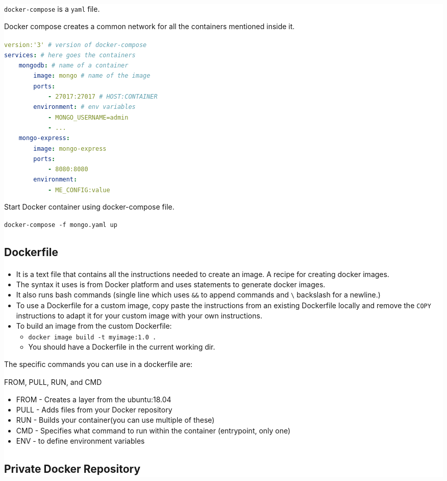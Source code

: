 `docker-compose` is a `yaml` file.   
   
Docker compose creates a common network for all the containers mentioned inside it.   
   
```yaml
version:'3' # version of docker-compose
services: # here goes the containers
	mongodb: # name of a container
		image: mongo # name of the image
		ports:
			- 27017:27017 # HOST:CONTAINER
		environment: # env variables
			- MONGO_USERNAME=admin
			- ...
	mongo-express:
		image: mongo-express
		ports:
			- 8080:8080
		environment:
			- ME_CONFIG:value
```
   
   
Start Docker container using docker-compose file.   
   
`docker-compose -f mongo.yaml up`   
   
## Dockerfile   
   
   
- It is a text file that contains all the instructions needed to create an image. A recipe for creating docker images.   
- The syntax it uses is from Docker platform and uses statements to generate docker images.   
- It also runs bash commands (single line which uses `&&` to append commands and `\` backslash for a newline.)   
- To use a Dockerfile for a custom image, copy paste the instructions from an existing Dockerfile locally and remove the `COPY` instructions to adapt it for your custom image with your own instructions.   
- To build an image from the custom Dockerfile:   
  - `docker image build -t myimage:1.0 .`   
  - You should have a Dockerfile in the current working dir.   
   
The specific commands you can use in a dockerfile are:   
   
FROM, PULL, RUN, and CMD   
   
   
- FROM - Creates a layer from the ubuntu:18.04   
- PULL - Adds files from your Docker repository   
- RUN - Builds your container(you can use multiple of these)   
- CMD - Specifies what command to run within the container (entrypoint, only one)   
- ENV - to define environment variables   
   
## Private Docker Repository   
   
   